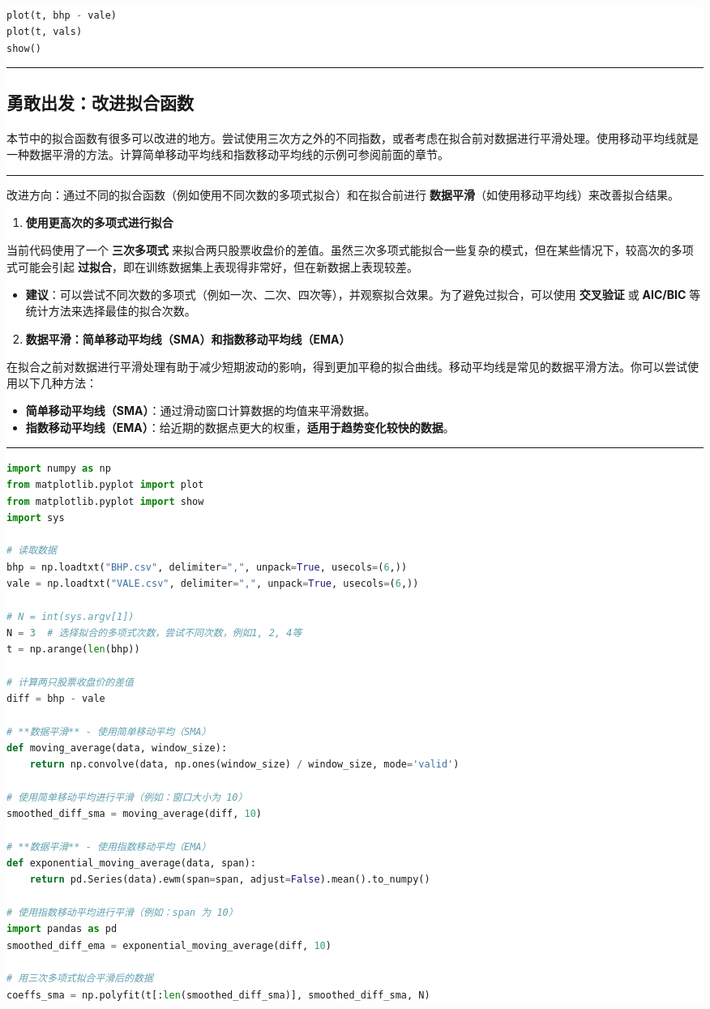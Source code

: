 ```python
plot(t, bhp - vale)
plot(t, vals)
show()
```



---

## 勇敢出发：改进拟合函数

本节中的拟合函数有很多可以改进的地方。尝试使用三次方之外的不同指数，或者考虑在拟合前对数据进行平滑处理。使用移动平均线就是一种数据平滑的方法。计算简单移动平均线和指数移动平均线的示例可参阅前面的章节。

-----

改进方向：通过不同的拟合函数（例如使用不同次数的多项式拟合）和在拟合前进行 **数据平滑**（如使用移动平均线）来改善拟合结果。

1. **使用更高次的多项式进行拟合**

当前代码使用了一个 **三次多项式** 来拟合两只股票收盘价的差值。虽然三次多项式能拟合一些复杂的模式，但在某些情况下，较高次的多项式可能会引起 **过拟合**，即在训练数据集上表现得非常好，但在新数据上表现较差。

- **建议**：可以尝试不同次数的多项式（例如一次、二次、四次等），并观察拟合效果。为了避免过拟合，可以使用 **交叉验证** 或 **AIC/BIC** 等统计方法来选择最佳的拟合次数。

2. **数据平滑：简单移动平均线（SMA）和指数移动平均线（EMA）**

在拟合之前对数据进行平滑处理有助于减少短期波动的影响，得到更加平稳的拟合曲线。移动平均线是常见的数据平滑方法。你可以尝试使用以下几种方法：

- **简单移动平均线（SMA）**：通过滑动窗口计算数据的均值来平滑数据。
- **指数移动平均线（EMA）**：给近期的数据点更大的权重，**适用于趋势变化较快的数据**。

---

```python
import numpy as np
from matplotlib.pyplot import plot  
from matplotlib.pyplot import show
import sys

# 读取数据
bhp = np.loadtxt("BHP.csv", delimiter=",", unpack=True, usecols=(6,))
vale = np.loadtxt("VALE.csv", delimiter=",", unpack=True, usecols=(6,))

# N = int(sys.argv[1])
N = 3  # 选择拟合的多项式次数，尝试不同次数，例如1, 2, 4等
t = np.arange(len(bhp))

# 计算两只股票收盘价的差值
diff = bhp - vale

# **数据平滑** - 使用简单移动平均（SMA）
def moving_average(data, window_size):
    return np.convolve(data, np.ones(window_size) / window_size, mode='valid')

# 使用简单移动平均进行平滑（例如：窗口大小为 10）
smoothed_diff_sma = moving_average(diff, 10)

# **数据平滑** - 使用指数移动平均（EMA）
def exponential_moving_average(data, span):
    return pd.Series(data).ewm(span=span, adjust=False).mean().to_numpy()

# 使用指数移动平均进行平滑（例如：span 为 10）
import pandas as pd
smoothed_diff_ema = exponential_moving_average(diff, 10)

# 用三次多项式拟合平滑后的数据
coeffs_sma = np.polyfit(t[:len(smoothed_diff_sma)], smoothed_diff_sma, N)
```